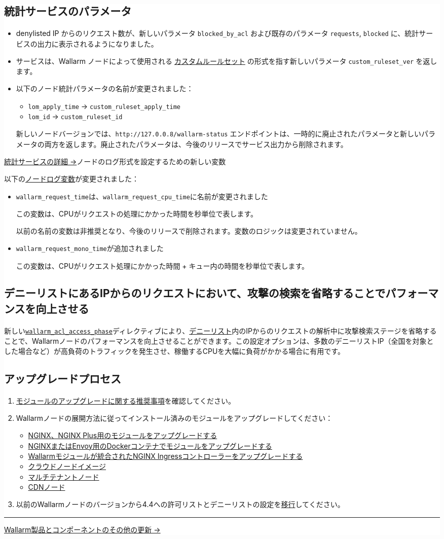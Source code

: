 ## 統計サービスのパラメータ

* denylisted IP からのリクエスト数が、新しいパラメータ `blocked_by_acl` および既存のパラメータ `requests`, `blocked` に、統計サービスの出力に表示されるようになりました。
* サービスは、Wallarm ノードによって使用される [カスタムルールセット](../../glossary-en.ja.md#custom-ruleset-the-former-term-is-lom) の形式を指す新しいパラメータ `custom_ruleset_ver` を返します。
* 以下のノード統計パラメータの名前が変更されました：

    * `lom_apply_time` → `custom_ruleset_apply_time`
    * `lom_id` → `custom_ruleset_id`

    新しいノードバージョンでは、`http://127.0.0.8/wallarm-status` エンドポイントは、一時的に廃止されたパラメータと新しいパラメータの両方を返します。廃止されたパラメータは、今後のリリースでサービス出力から削除されます。

[統計サービスの詳細 →](../../admin-en/configure-statistics-service.ja.md)ノードのログ形式を設定するための新しい変数

以下の[ノードログ変数](../../admin-en/configure-logging.ja.md#filter-node-variables)が変更されました：

* `wallarm_request_time`は、`wallarm_request_cpu_time`に名前が変更されました

    この変数は、CPUがリクエストの処理にかかった時間を秒単位で表します。

    以前の名前の変数は非推奨となり、今後のリリースで削除されます。変数のロジックは変更されていません。
* `wallarm_request_mono_time`が追加されました

    この変数は、CPUがリクエスト処理にかかった時間 + キュー内の時間を秒単位で表します。

## デニーリストにあるIPからのリクエストにおいて、攻撃の検索を省略することでパフォーマンスを向上させる

新しい[`wallarm_acl_access_phase`](../../admin-en/configure-parameters-en.ja.md#wallarm_acl_access_phase)ディレクティブにより、[デニーリスト](../../user-guides/ip-lists/denylist.ja.md)内のIPからのリクエストの解析中に攻撃検索ステージを省略することで、Wallarmノードのパフォーマンスを向上させることができます。この設定オプションは、多数のデニーリストIP（全国を対象とした場合など）が高負荷のトラフィックを発生させ、稼働するCPUを大幅に負荷がかかる場合に有用です。

## アップグレードプロセス

1. [モジュールのアップグレードに関する推奨事項](../general-recommendations.ja.md)を確認してください。
2. Wallarmノードの展開方法に従ってインストール済みのモジュールをアップグレードしてください：

      * [NGINX、NGINX Plus用のモジュールをアップグレードする](nginx-modules.ja.md)
      * [NGINXまたはEnvoy用のDockerコンテナでモジュールをアップグレードする](docker-container.ja.md)
      * [Wallarmモジュールが統合されたNGINX Ingressコントローラーをアップグレードする](ingress-controller.ja.md)
      * [クラウドノードイメージ](cloud-image.ja.md)
      * [マルチテナントノード](multi-tenant.ja.md)
      * [CDNノード](../cdn-node.ja.md)
3. 以前のWallarmノードのバージョンから4.4への許可リストとデニーリストの設定を[移行](../migrate-ip-lists-to-node-3.ja.md)してください。

----------

[Wallarm製品とコンポーネントのその他の更新 →](https://changelog.wallarm.com/)